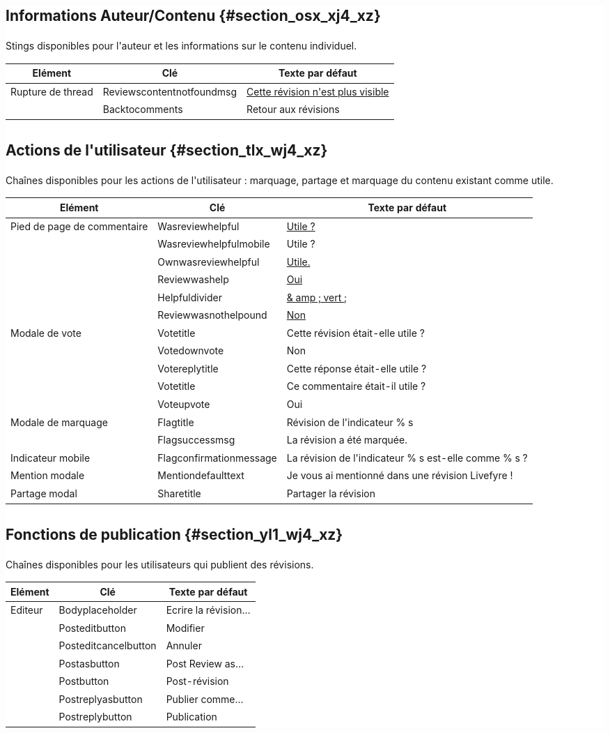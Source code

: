 ## Informations Auteur/Contenu {#section_osx_xj4_xz}

Stings disponibles pour l'auteur et les informations sur le contenu individuel.

| Elément | Clé | Texte par défaut |
|---|---|---|
| Rupture de thread | Reviewscontentnotfoundmsg | [Cette révision n'est plus visible](https://d.pr/i/svXs) |
|  | Backtocomments | Retour aux révisions |

## Actions de l'utilisateur {#section_tlx_wj4_xz}

Chaînes disponibles pour les actions de l'utilisateur : marquage, partage et marquage du contenu existant comme utile.

| Elément | Clé | Texte par défaut |
|---|---|---|
| Pied de page de commentaire | Wasreviewhelpful | [Utile ?](https://d.pr/i/Q0mA) |
|  | Wasreviewhelpfulmobile | Utile ? |
|  | Ownwasreviewhelpful | [Utile.](https://d.pr/i/Q0mA) |
|  | Reviewwashelp | [Oui](https://d.pr/i/Q0mA) |
|  | Helpfuldivider | [& amp ; vert ;](https://d.pr/i/Q0mA) |
|  | Reviewwasnothelpound | [Non](https://d.pr/i/Q0mA) |
| Modale de vote | Votetitle | Cette révision était-elle utile ? |
|  | Votedownvote | Non |
|  | Votereplytitle | Cette réponse était-elle utile ? |
|  | Votetitle | Ce commentaire était-il utile ? |
|  | Voteupvote | Oui |
| Modale de marquage | Flagtitle | Révision de l'indicateur % s |
|  | Flagsuccessmsg | La révision a été marquée. |
| Indicateur mobile | Flagconfirmationmessage | La révision de l'indicateur % s est-elle comme % s ? |
| Mention modale | Mentiondefaulttext | Je vous ai mentionné dans une révision Livefyre ! |
| Partage modal | Sharetitle | Partager la révision |

## Fonctions de publication {#section_yl1_wj4_xz}

Chaînes disponibles pour les utilisateurs qui publient des révisions.

| Elément | Clé | Texte par défaut |
|---|---|---|
| Editeur | Bodyplaceholder | Ecrire la révision… |
|  | Posteditbutton | Modifier |
|  | Posteditcancelbutton | Annuler |
|  | Postasbutton | Post Review as… |
|  | Postbutton | Post-révision |
|  | Postreplyasbutton | Publier comme… |
|  | Postreplybutton | Publication |
